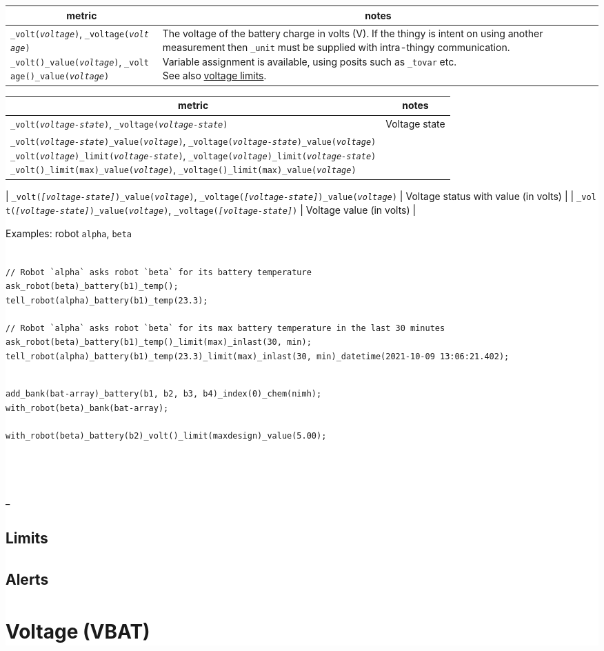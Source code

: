 | metric | notes |
| --- | --- |
| `_volt(`*`voltage`*`)`, `_voltage(`*`voltage`*`)`<br/> `_volt()_value(`*`voltage`*`)`, `_voltage()_value(`*`voltage`*`)` | The  voltage of the battery charge in volts (V).  If the thingy is intent on using another measurement then `_unit` must be supplied with intra-thingy communication.<br/>Variable assignment is available, using posits such as `_tovar` etc.<br/>See also [voltage limits](#voltstate). |


| metric | notes |
| --- | --- |
| `_volt(`*`voltage-state`*`)`, `_voltage(`*`voltage-state`*`)` | Voltage state |
| `_volt(`*`voltage-state`*`)_value(`*`voltage`*`)`, `_voltage(`*`voltage-state`*`)_value(`*`voltage`*`)`<br/>`_volt(`*`voltage`*`)_limit(`*`voltage-state`*`)`, `_voltage(`*`voltage`*`)_limit(`*`voltage-state`*`)`<br/>`_volt()_limit(max)_value(`*`voltage`*`)`, `_voltage()_limit(max)_value(`*`voltage`*`)` | |





| `_volt(`*`[voltage-state]`*`)_value(`*`voltage`*`)`, `_voltage(`*`[voltage-state]`*`)_value(`*`voltage`*`)` | Voltage status with value (in volts) |
| `_volt(`*`[voltage-state]`*`)_value(`*`voltage`*`)`, `_voltage(`*`[voltage-state]`*`)` | Voltage value (in volts) |


Examples:
 robot `alpha`, `beta`

```Deigo

// Robot `alpha` asks robot `beta` for its battery temperature
ask_robot(beta)_battery(b1)_temp();
tell_robot(alpha)_battery(b1)_temp(23.3);

// Robot `alpha` asks robot `beta` for its max battery temperature in the last 30 minutes
ask_robot(beta)_battery(b1)_temp()_limit(max)_inlast(30, min);
tell_robot(alpha)_battery(b1)_temp(23.3)_limit(max)_inlast(30, min)_datetime(2021-10-09 13:06:21.402);
```

```Diego

add_bank(bat-array)_battery(b1, b2, b3, b4)_index(0)_chem(nimh);
with_robot(beta)_bank(bat-array);

with_robot(beta)_battery(b2)_volt()_limit(maxdesign)_value(5.00);




```
_


## Limits

## Alerts



# Voltage (VBAT)
